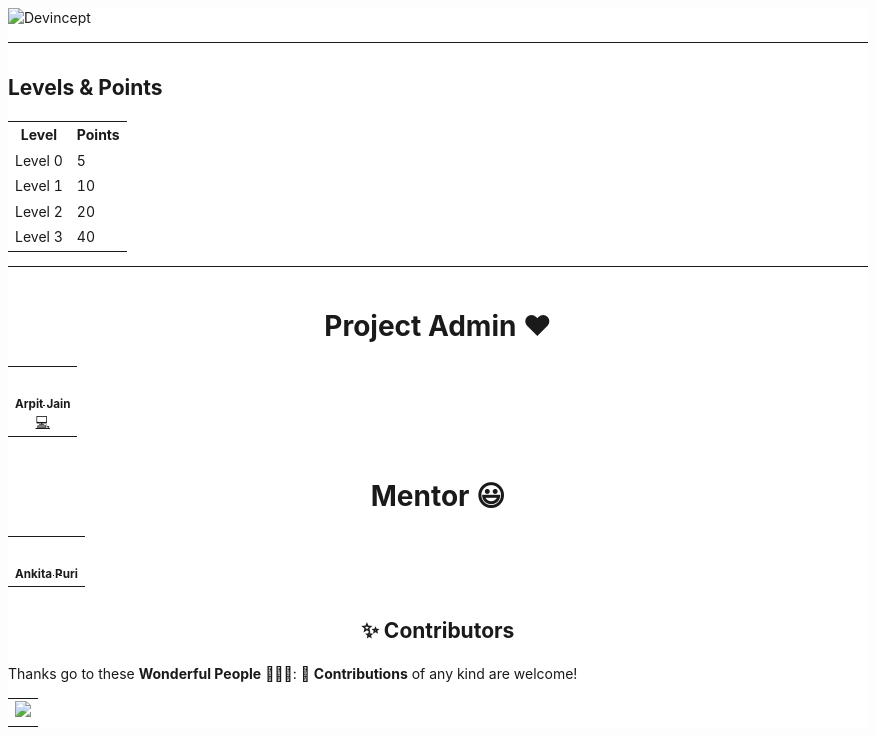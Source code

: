   ![Devincept](https://user-images.githubusercontent.com/56088741/123548852-1ef59d00-d784-11eb-8e39-255e0c3e97d5.gif)
  <hr>

   <h2>Levels & Points</h2>
<table>
  <tr>
    <th>Level</th>
    <th>Points</th> 
  </tr>
  <tr>
    <td>Level 0</td>
    <td>5</td>
  </tr>
  <tr>
    <td>Level 1</td>
    <td>10</td>
  </tr>
  <tr>
    <td>Level 2</td>
    <td>20</td>
  </tr>
  <tr>
    <td>Level 3</td>
    <td>40</td>
  </tr>
</table>
<hr>

 <h1 align=center> Project Admin ❤️ </h1>
<p align="center">
<table>
  <tbody><tr>
 <td align="center"><a href="https://github.com/arpit456jain"><img alt="" src="https://avatars.githubusercontent.com/arpit456jain" width="100px;"><br><sub><b> Arpit Jain </b></sub></a><br><a href="https://github.com/arpit456jain/Cool-Front-End_Templates/commits?author=arpit456jain" title="Code">💻 </a></td> </a></td>

</tbody></table>

<h1 align=center> Mentor 😃 </h1>
<p align="center">

<table>
  <tbody><tr>
    <td align="center"><a href="https://github.com/ankitapuri"><img alt="" src="https://avatars.githubusercontent.com/ankitapuri" width="100px;"><br><sub><b> Ankita Puri</b></sub></a><br></td></a></td>
  </tr>
</tbody></table>

<h2 align=center> ✨ Contributors </h2>

Thanks go to these **Wonderful People** 👨🏻‍💻:      🚀 **Contributions** of any kind are welcome! 

<table>
	<tr>
		 <td>
  		<a href="https://github.com/arpit456jain/Cool-Front-End_Templates/graphs/contributors">
  			<img src="https://contributors-img.web.app/image?repo=arpit456jain/cool-front-end_templates" />
  		</a>
		</td>
	</tr>
</table>
